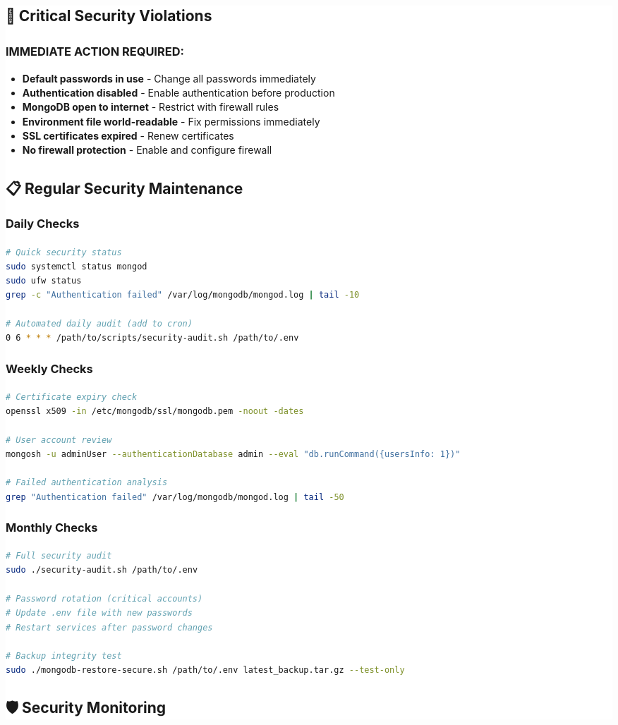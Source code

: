 ## 🚨 Critical Security Violations

### IMMEDIATE ACTION REQUIRED:

- **Default passwords in use** - Change all passwords immediately
- **Authentication disabled** - Enable authentication before production
- **MongoDB open to internet** - Restrict with firewall rules
- **Environment file world-readable** - Fix permissions immediately
- **SSL certificates expired** - Renew certificates
- **No firewall protection** - Enable and configure firewall

## 📋 Regular Security Maintenance

### Daily Checks
```bash
# Quick security status
sudo systemctl status mongod
sudo ufw status
grep -c "Authentication failed" /var/log/mongodb/mongod.log | tail -10

# Automated daily audit (add to cron)
0 6 * * * /path/to/scripts/security-audit.sh /path/to/.env
```

### Weekly Checks
```bash
# Certificate expiry check
openssl x509 -in /etc/mongodb/ssl/mongodb.pem -noout -dates

# User account review
mongosh -u adminUser --authenticationDatabase admin --eval "db.runCommand({usersInfo: 1})"

# Failed authentication analysis
grep "Authentication failed" /var/log/mongodb/mongod.log | tail -50
```

### Monthly Checks
```bash
# Full security audit
sudo ./security-audit.sh /path/to/.env

# Password rotation (critical accounts)
# Update .env file with new passwords
# Restart services after password changes

# Backup integrity test
sudo ./mongodb-restore-secure.sh /path/to/.env latest_backup.tar.gz --test-only
```

## 🛡️ Security Monitoring
